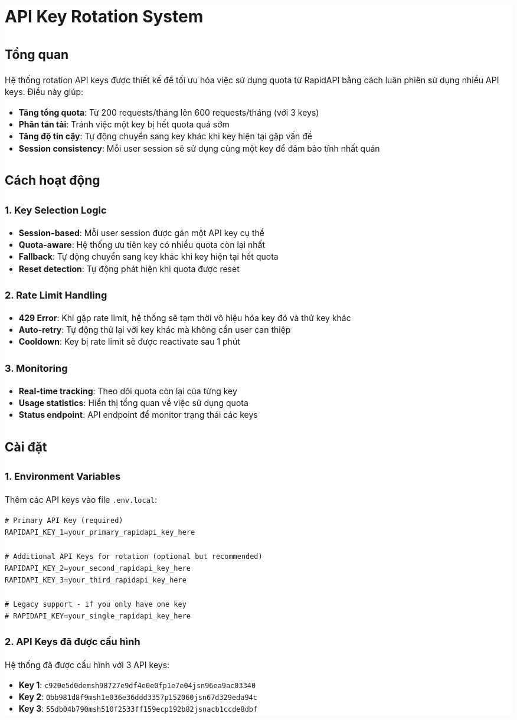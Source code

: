 # API Key Rotation System

## Tổng quan

Hệ thống rotation API keys được thiết kế để tối ưu hóa việc sử dụng quota từ RapidAPI bằng cách luân phiên sử dụng nhiều API keys. Điều này giúp:

- **Tăng tổng quota**: Từ 200 requests/tháng lên 600 requests/tháng (với 3 keys)
- **Phân tán tải**: Tránh việc một key bị hết quota quá sớm
- **Tăng độ tin cậy**: Tự động chuyển sang key khác khi key hiện tại gặp vấn đề
- **Session consistency**: Mỗi user session sẽ sử dụng cùng một key để đảm bảo tính nhất quán

## Cách hoạt động

### 1. Key Selection Logic
- **Session-based**: Mỗi user session được gán một API key cụ thể
- **Quota-aware**: Hệ thống ưu tiên key có nhiều quota còn lại nhất
- **Fallback**: Tự động chuyển sang key khác khi key hiện tại hết quota
- **Reset detection**: Tự động phát hiện khi quota được reset

### 2. Rate Limit Handling
- **429 Error**: Khi gặp rate limit, hệ thống sẽ tạm thời vô hiệu hóa key đó và thử key khác
- **Auto-retry**: Tự động thử lại với key khác mà không cần user can thiệp
- **Cooldown**: Key bị rate limit sẽ được reactivate sau 1 phút

### 3. Monitoring
- **Real-time tracking**: Theo dõi quota còn lại của từng key
- **Usage statistics**: Hiển thị tổng quan về việc sử dụng quota
- **Status endpoint**: API endpoint để monitor trạng thái các keys

## Cài đặt

### 1. Environment Variables
Thêm các API keys vào file `.env.local`:

```env
# Primary API Key (required)
RAPIDAPI_KEY_1=your_primary_rapidapi_key_here

# Additional API Keys for rotation (optional but recommended)
RAPIDAPI_KEY_2=your_second_rapidapi_key_here
RAPIDAPI_KEY_3=your_third_rapidapi_key_here

# Legacy support - if you only have one key
# RAPIDAPI_KEY=your_single_rapidapi_key_here
```

### 2. API Keys đã được cấu hình
Hệ thống đã được cấu hình với 3 API keys:
- **Key 1**: `c920e5d0demsh98727e9df4e0e0fp1e7e04jsn96ea9ac03340`
- **Key 2**: `0bb981d8f9msh1e036e36ddd3357p152060jsn67d329eda94c`
- **Key 3**: `55db04b790msh510f2533ff159ecp192b82jsnacb1ccde8dbf`
